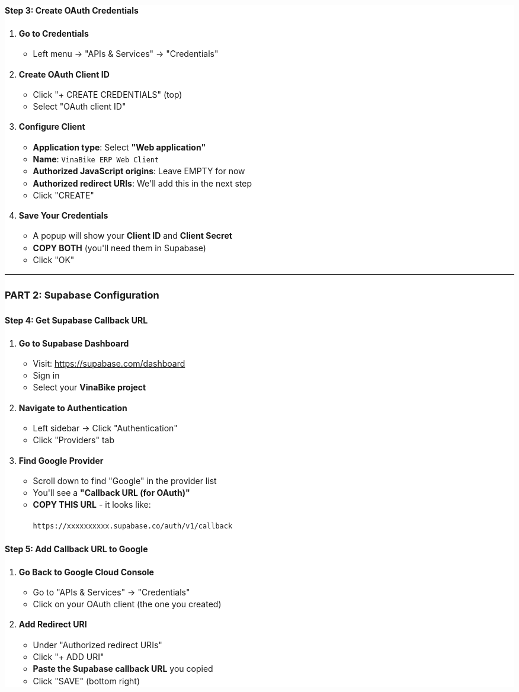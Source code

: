 #### Step 3: Create OAuth Credentials

1. **Go to Credentials**
   - Left menu → "APIs & Services" → "Credentials"

2. **Create OAuth Client ID**
   - Click "+ CREATE CREDENTIALS" (top)
   - Select "OAuth client ID"
   
3. **Configure Client**
   - **Application type**: Select **"Web application"**
   - **Name**: `VinaBike ERP Web Client`
   - **Authorized JavaScript origins**: Leave EMPTY for now
   - **Authorized redirect URIs**: We'll add this in the next step
   - Click "CREATE"

4. **Save Your Credentials**
   - A popup will show your **Client ID** and **Client Secret**
   - **COPY BOTH** (you'll need them in Supabase)
   - Click "OK"

---

### **PART 2: Supabase Configuration**

#### Step 4: Get Supabase Callback URL

1. **Go to Supabase Dashboard**
   - Visit: https://supabase.com/dashboard
   - Sign in
   - Select your **VinaBike project**

2. **Navigate to Authentication**
   - Left sidebar → Click "Authentication"
   - Click "Providers" tab

3. **Find Google Provider**
   - Scroll down to find "Google" in the provider list
   - You'll see a **"Callback URL (for OAuth)"**
   - **COPY THIS URL** - it looks like:
     ```
     https://xxxxxxxxxx.supabase.co/auth/v1/callback
     ```

#### Step 5: Add Callback URL to Google

1. **Go Back to Google Cloud Console**
   - Go to "APIs & Services" → "Credentials"
   - Click on your OAuth client (the one you created)

2. **Add Redirect URI**
   - Under "Authorized redirect URIs"
   - Click "+ ADD URI"
   - **Paste the Supabase callback URL** you copied
   - Click "SAVE" (bottom right)
